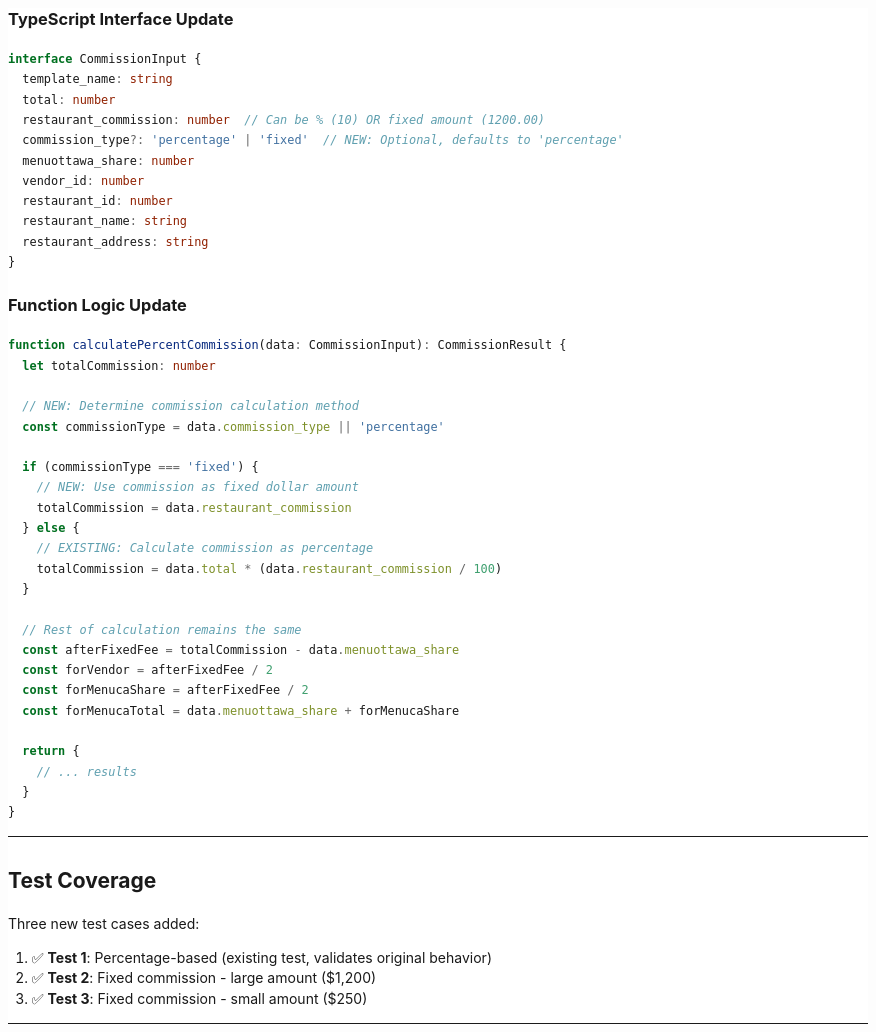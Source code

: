 ### TypeScript Interface Update

```typescript
interface CommissionInput {
  template_name: string
  total: number
  restaurant_commission: number  // Can be % (10) OR fixed amount (1200.00)
  commission_type?: 'percentage' | 'fixed'  // NEW: Optional, defaults to 'percentage'
  menuottawa_share: number
  vendor_id: number
  restaurant_id: number
  restaurant_name: string
  restaurant_address: string
}
```

### Function Logic Update

```typescript
function calculatePercentCommission(data: CommissionInput): CommissionResult {
  let totalCommission: number
  
  // NEW: Determine commission calculation method
  const commissionType = data.commission_type || 'percentage'
  
  if (commissionType === 'fixed') {
    // NEW: Use commission as fixed dollar amount
    totalCommission = data.restaurant_commission
  } else {
    // EXISTING: Calculate commission as percentage
    totalCommission = data.total * (data.restaurant_commission / 100)
  }
  
  // Rest of calculation remains the same
  const afterFixedFee = totalCommission - data.menuottawa_share
  const forVendor = afterFixedFee / 2
  const forMenucaShare = afterFixedFee / 2
  const forMenucaTotal = data.menuottawa_share + forMenucaShare
  
  return {
    // ... results
  }
}
```

---

## Test Coverage

Three new test cases added:

1. ✅ **Test 1**: Percentage-based (existing test, validates original behavior)
2. ✅ **Test 2**: Fixed commission - large amount ($1,200)
3. ✅ **Test 3**: Fixed commission - small amount ($250)

---